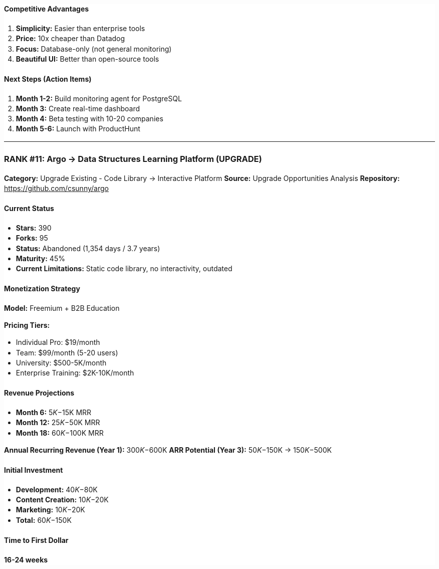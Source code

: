 #### Competitive Advantages
1. **Simplicity:** Easier than enterprise tools
2. **Price:** 10x cheaper than Datadog
3. **Focus:** Database-only (not general monitoring)
4. **Beautiful UI:** Better than open-source tools

#### Next Steps (Action Items)
1. **Month 1-2:** Build monitoring agent for PostgreSQL
2. **Month 3:** Create real-time dashboard
3. **Month 4:** Beta testing with 10-20 companies
4. **Month 5-6:** Launch with ProductHunt

---

### RANK #11: Argo → Data Structures Learning Platform (UPGRADE)

**Category:** Upgrade Existing - Code Library → Interactive Platform
**Source:** Upgrade Opportunities Analysis
**Repository:** https://github.com/csunny/argo

#### Current Status
- **Stars:** 390
- **Forks:** 95
- **Status:** Abandoned (1,354 days / 3.7 years)
- **Maturity:** 45%
- **Current Limitations:** Static code library, no interactivity, outdated

#### Monetization Strategy
**Model:** Freemium + B2B Education

**Pricing Tiers:**
- Individual Pro: $19/month
- Team: $99/month (5-20 users)
- University: $500-5K/month
- Enterprise Training: $2K-10K/month

#### Revenue Projections
- **Month 6:** $5K-$15K MRR
- **Month 12:** $25K-$50K MRR
- **Month 18:** $60K-$100K MRR

**Annual Recurring Revenue (Year 1):** $300K-$600K
**ARR Potential (Year 3):** $50K-$150K → $150K-$500K

#### Initial Investment
- **Development:** $40K-$80K
- **Content Creation:** $10K-$20K
- **Marketing:** $10K-$20K
- **Total:** $60K-$150K

#### Time to First Dollar
**16-24 weeks**
